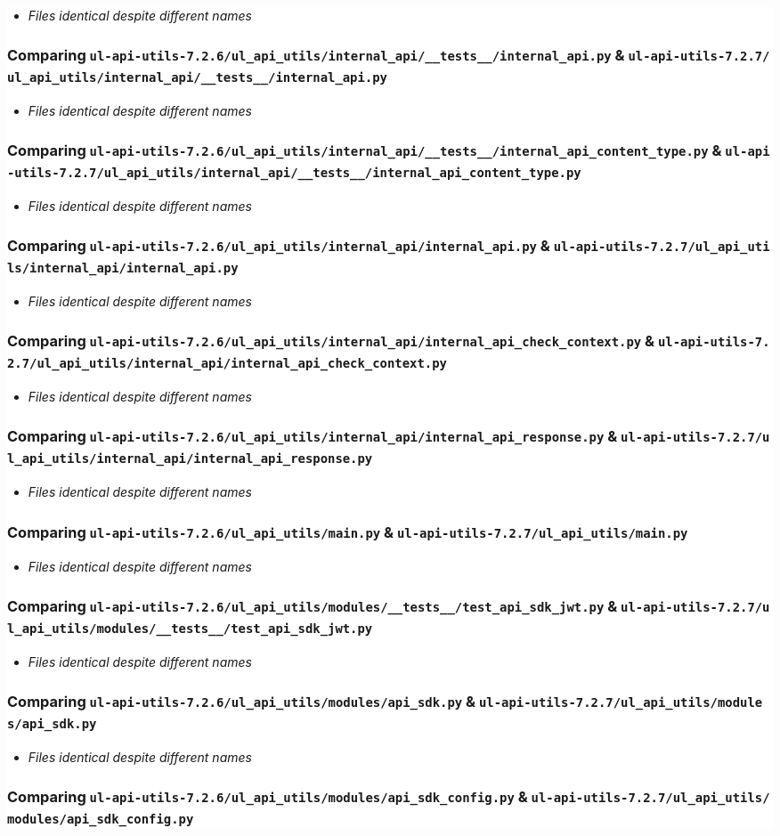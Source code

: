  * *Files identical despite different names*

### Comparing `ul-api-utils-7.2.6/ul_api_utils/internal_api/__tests__/internal_api.py` & `ul-api-utils-7.2.7/ul_api_utils/internal_api/__tests__/internal_api.py`

 * *Files identical despite different names*

### Comparing `ul-api-utils-7.2.6/ul_api_utils/internal_api/__tests__/internal_api_content_type.py` & `ul-api-utils-7.2.7/ul_api_utils/internal_api/__tests__/internal_api_content_type.py`

 * *Files identical despite different names*

### Comparing `ul-api-utils-7.2.6/ul_api_utils/internal_api/internal_api.py` & `ul-api-utils-7.2.7/ul_api_utils/internal_api/internal_api.py`

 * *Files identical despite different names*

### Comparing `ul-api-utils-7.2.6/ul_api_utils/internal_api/internal_api_check_context.py` & `ul-api-utils-7.2.7/ul_api_utils/internal_api/internal_api_check_context.py`

 * *Files identical despite different names*

### Comparing `ul-api-utils-7.2.6/ul_api_utils/internal_api/internal_api_response.py` & `ul-api-utils-7.2.7/ul_api_utils/internal_api/internal_api_response.py`

 * *Files identical despite different names*

### Comparing `ul-api-utils-7.2.6/ul_api_utils/main.py` & `ul-api-utils-7.2.7/ul_api_utils/main.py`

 * *Files identical despite different names*

### Comparing `ul-api-utils-7.2.6/ul_api_utils/modules/__tests__/test_api_sdk_jwt.py` & `ul-api-utils-7.2.7/ul_api_utils/modules/__tests__/test_api_sdk_jwt.py`

 * *Files identical despite different names*

### Comparing `ul-api-utils-7.2.6/ul_api_utils/modules/api_sdk.py` & `ul-api-utils-7.2.7/ul_api_utils/modules/api_sdk.py`

 * *Files identical despite different names*

### Comparing `ul-api-utils-7.2.6/ul_api_utils/modules/api_sdk_config.py` & `ul-api-utils-7.2.7/ul_api_utils/modules/api_sdk_config.py`

